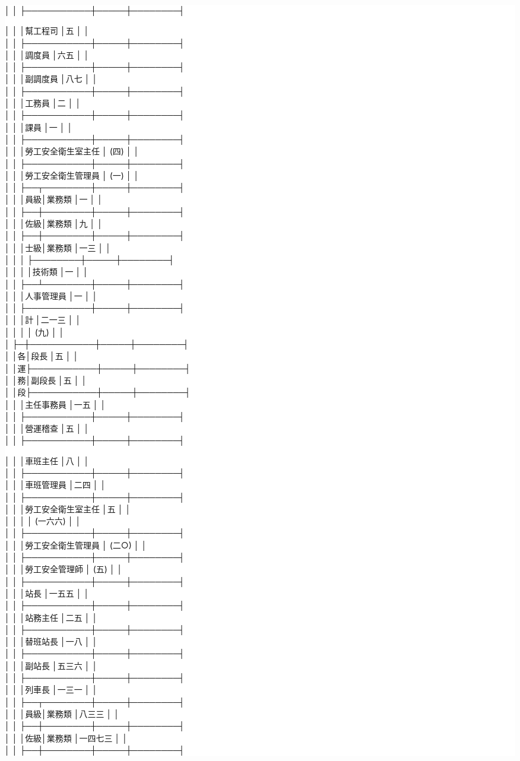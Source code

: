 │ │ ├───────────┼─────┼────────┤  


│ │ │幫工程司 │五 │ │  
│ │ ├───────────┼─────┼────────┤  
│ │ │調度員 │六五 │ │  
│ │ ├───────────┼─────┼────────┤  
│ │ │副調度員 │八七 │ │  
│ │ ├───────────┼─────┼────────┤  
│ │ │工務員 │二 │ │  
│ │ ├───────────┼─────┼────────┤  
│ │ │課員 │一 │ │  
│ │ ├───────────┼─────┼────────┤  
│ │ │勞工安全衛生室主任 │ (四) │ │  
│ │ ├───────────┼─────┼────────┤  
│ │ │勞工安全衛生管理員 │ (一) │ │  
│ │ ├──┬────────┼─────┼────────┤  
│ │ │員級│業務類 │一 │ │  
│ │ ├──┼────────┼─────┼────────┤  
│ │ │佐級│業務類 │九 │ │  
│ │ ├──┼────────┼─────┼────────┤  
│ │ │士級│業務類 │一三 │ │  
│ │ │ ├────────┼─────┼────────┤  
│ │ │ │技術類 │一 │ │  
│ │ ├──┴────────┼─────┼────────┤  
│ │ │人事管理員 │一 │ │  
│ │ ├───────────┼─────┼────────┤  
│ │ │計 │二一三 │ │  
│ │ │ │ (九) │ │  
│ ├─┼───────────┼─────┼────────┤  
│ │各│段長 │五 │ │  
│ │運├───────────┼─────┼────────┤  
│ │務│副段長 │五 │ │  
│ │段├───────────┼─────┼────────┤  
│ │ │主任事務員 │一五 │ │  
│ │ ├───────────┼─────┼────────┤  
│ │ │營運稽查 │五 │ │  
│ │ ├───────────┼─────┼────────┤  


│ │ │車班主任 │八 │ │  
│ │ ├───────────┼─────┼────────┤  
│ │ │車班管理員 │二四 │ │  
│ │ ├───────────┼─────┼────────┤  
│ │ │勞工安全衛生室主任 │五 │ │  
│ │ │ │ (一六六) │ │  
│ │ ├───────────┼─────┼────────┤  
│ │ │勞工安全衛生管理員 │ (二○) │ │  
│ │ ├───────────┼─────┼────────┤  
│ │ │勞工安全管理師 │ (五) │ │  
│ │ ├───────────┼─────┼────────┤  
│ │ │站長 │一五五 │ │  
│ │ ├───────────┼─────┼────────┤  
│ │ │站務主任 │二五 │ │  
│ │ ├───────────┼─────┼────────┤  
│ │ │替班站長 │一八 │ │  
│ │ ├───────────┼─────┼────────┤  
│ │ │副站長 │五三六 │ │  
│ │ ├───────────┼─────┼────────┤  
│ │ │列車長 │一三一 │ │  
│ │ ├──┬────────┼─────┼────────┤  
│ │ │員級│業務類 │八三三 │ │  
│ │ ├──┼────────┼─────┼────────┤  
│ │ │佐級│業務類 │一四七三 │ │  
│ │ ├──┼────────┼─────┼────────┤  